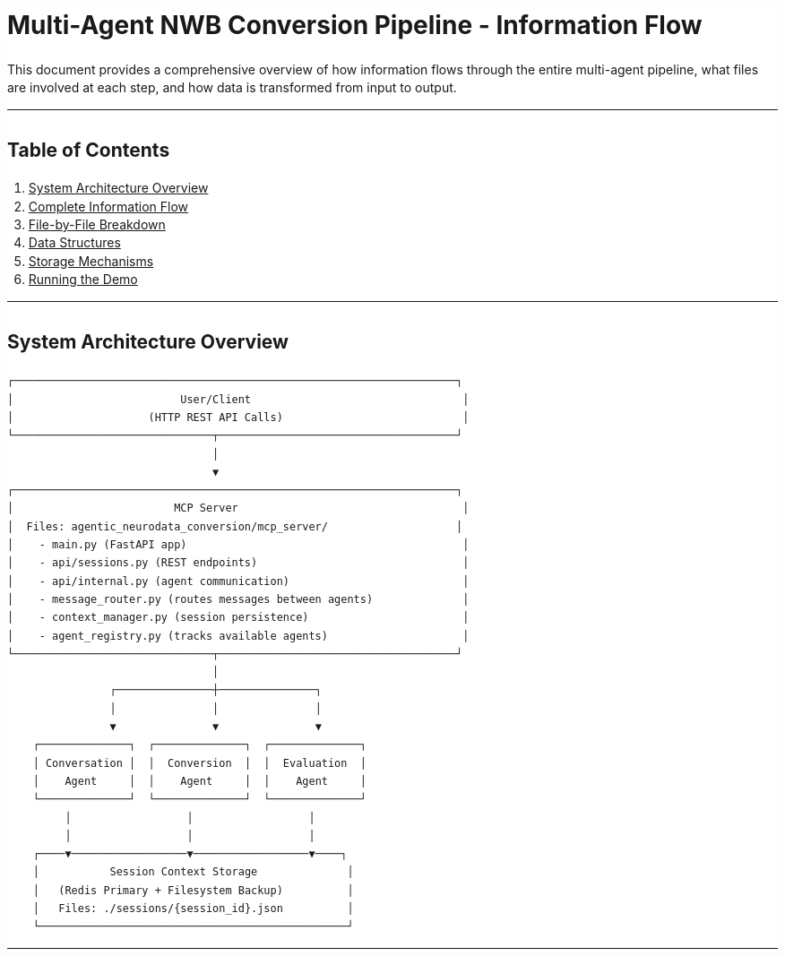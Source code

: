 # Multi-Agent NWB Conversion Pipeline - Information Flow

This document provides a comprehensive overview of how information flows through the entire multi-agent pipeline, what files are involved at each step, and how data is transformed from input to output.

---

## Table of Contents
1. [System Architecture Overview](#system-architecture-overview)
2. [Complete Information Flow](#complete-information-flow)
3. [File-by-File Breakdown](#file-by-file-breakdown)
4. [Data Structures](#data-structures)
5. [Storage Mechanisms](#storage-mechanisms)
6. [Running the Demo](#running-the-demo)

---

## System Architecture Overview

```
┌─────────────────────────────────────────────────────────────────────┐
│                          User/Client                                 │
│                     (HTTP REST API Calls)                            │
└───────────────────────────────┬─────────────────────────────────────┘
                                │
                                ▼
┌─────────────────────────────────────────────────────────────────────┐
│                         MCP Server                                   │
│  Files: agentic_neurodata_conversion/mcp_server/                    │
│    - main.py (FastAPI app)                                           │
│    - api/sessions.py (REST endpoints)                                │
│    - api/internal.py (agent communication)                           │
│    - message_router.py (routes messages between agents)              │
│    - context_manager.py (session persistence)                        │
│    - agent_registry.py (tracks available agents)                     │
└───────────────────────────────┬─────────────────────────────────────┘
                                │
                ┌───────────────┼───────────────┐
                │               │               │
                ▼               ▼               ▼
    ┌──────────────┐  ┌──────────────┐  ┌──────────────┐
    │ Conversation │  │  Conversion  │  │  Evaluation  │
    │    Agent     │  │    Agent     │  │    Agent     │
    └──────────────┘  └──────────────┘  └──────────────┘
         │                  │                  │
         │                  │                  │
    ┌────▼──────────────────▼──────────────────▼────┐
    │           Session Context Storage              │
    │   (Redis Primary + Filesystem Backup)          │
    │   Files: ./sessions/{session_id}.json          │
    └────────────────────────────────────────────────┘
```

---
